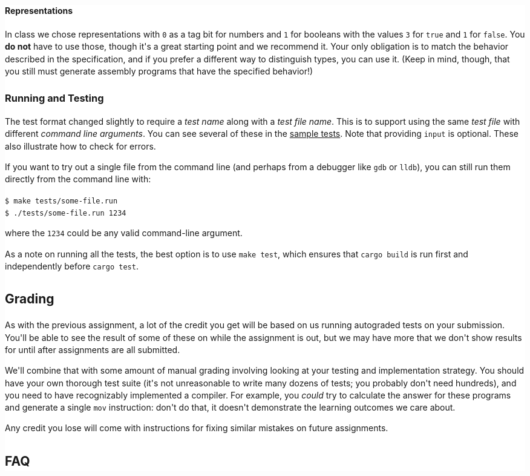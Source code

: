 #### Representations

In class we chose representations with `0` as a tag bit for numbers and `1` for
booleans with the values `3` for `true` and `1` for `false`. You **do not**
have to use those, though it's a great starting point and we recommend it. Your
only obligation is to match the behavior described in the specification, and if
you prefer a different way to distinguish types, you can use it. (Keep in mind,
though, that you still must generate assembly programs that have the specified
behavior!)

### Running and Testing

The test format changed slightly to require a _test name_ along with a _test
file name_. This is to support using the same _test file_ with different
_command line arguments_. You can see several of these in the [sample
tests](https://github.com/ucsd-compilers-s23/cobra-starter/blob/main/tests/all_tests.rs).
Note that providing `input` is optional. These also illustrate how to check for
errors.

If you want to try out a single file from the command line (and perhaps from a
debugger like `gdb` or `lldb`), you can still run them directly from the
command line with:

```
$ make tests/some-file.run
$ ./tests/some-file.run 1234
```

where the `1234` could be any valid command-line argument.

As a note on running all the tests, the best option is to use `make test`,
which ensures that `cargo build` is run first and independently before `cargo
test`.

## Grading

As with the previous assignment, a lot of the credit you get will be based on
us running autograded tests on your submission. You'll be able to see the
result of some of these on while the assignment is out, but we may have more
that we don't show results for until after assignments are all submitted.

We'll combine that with some amount of manual grading involving looking at your
testing and implementation strategy. You should have your own thorough test
suite (it's not unreasonable to write many dozens of tests; you probably don't
need hundreds), and you need to have recognizably implemented a compiler. For
example, you _could_ try to calculate the answer for these programs and
generate a single `mov` instruction: don't do that, it doesn't demonstrate the
learning outcomes we care about.

Any credit you lose will come with instructions for fixing similar mistakes on
future assignments.

## FAQ

